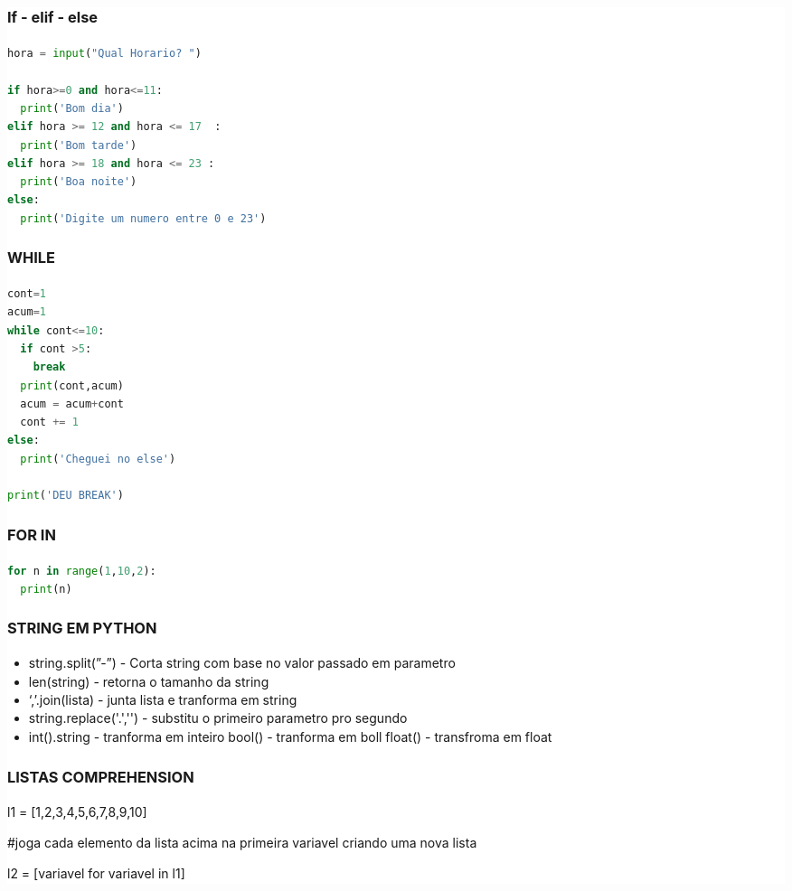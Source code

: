 ### **If - elif - else**

```python
hora = input("Qual Horario? ") 

if hora>=0 and hora<=11:
  print('Bom dia')
elif hora >= 12 and hora <= 17  :
  print('Bom tarde')
elif hora >= 18 and hora <= 23 :
  print('Boa noite')
else:
  print('Digite um numero entre 0 e 23')
```

### WHILE

```python
cont=1
acum=1 
while cont<=10:
  if cont >5:
    break
  print(cont,acum)
  acum = acum+cont
  cont += 1
else:
  print('Cheguei no else')

print('DEU BREAK')
```

### FOR IN

```python
for n in range(1,10,2):
  print(n)
```

### STRING EM PYTHON

- string.split(”-”) - Corta string com base no valor passado em parametro
- len(string) - retorna o tamanho da string
- ‘,’.join(lista) - junta lista e tranforma em string
- string.replace('.','') - substitu o primeiro parametro pro segundo
- int().string - tranforma em inteiro bool() - tranforma em boll float() - transfroma em float

### LISTAS COMPREHENSION

l1 = [1,2,3,4,5,6,7,8,9,10]

#joga cada elemento da lista acima na primeira variavel criando uma nova lista

l2 = [variavel for variavel in l1]
